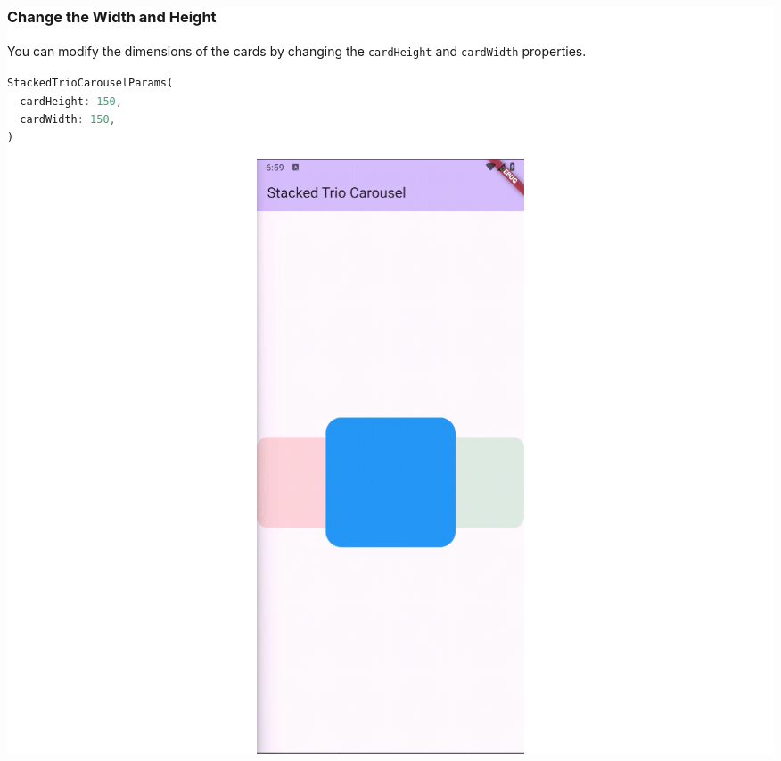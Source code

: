 ### Change the Width and Height

You can modify the dimensions of the cards by changing the `cardHeight` and `cardWidth` properties.

```dart
StackedTrioCarouselParams(
  cardHeight: 150,
  cardWidth: 150,
)
```

<div style="display: flex; justify-content: space-around;">
  <img src="https://raw.githubusercontent.com/KosaiAli/stacked_trio_carousel/refs/heads/main/doc/change_size_1.gif" width="300"/>